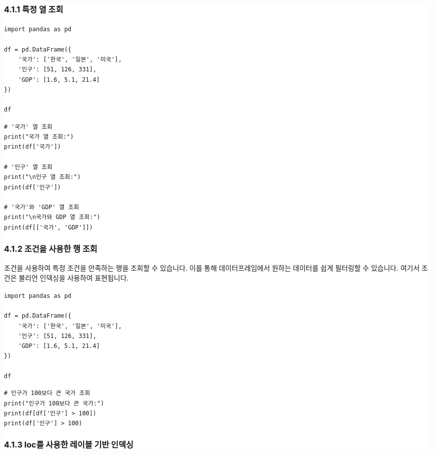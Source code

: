 ### 4.1.1 특정 열 조회

```python-exec
import pandas as pd

df = pd.DataFrame({
    '국가': ['한국', '일본', '미국'],
    '인구': [51, 126, 331],
    'GDP': [1.6, 5.1, 21.4]
})

df
```

```python-exec
# '국가' 열 조회
print("국가 열 조회:")
print(df['국가'])

# '인구' 열 조회
print("\n인구 열 조회:")
print(df['인구'])

# '국가'와 'GDP' 열 조회
print("\n국가와 GDP 열 조회:")
print(df[['국가', 'GDP']])
```

### 4.1.2 조건을 사용한 행 조회

조건을 사용하여 특정 조건을 만족하는 행을 조회할 수 있습니다. 이를 통해 데이터프레임에서 원하는 데이터를 쉽게 필터링할 수 있습니다. 여기서 조건은 불리언 인덱싱을 사용하여 표현됩니다.

```python-exec
import pandas as pd

df = pd.DataFrame({
    '국가': ['한국', '일본', '미국'],
    '인구': [51, 126, 331],
    'GDP': [1.6, 5.1, 21.4]
})

df
```

```python-exec
# 인구가 100보다 큰 국가 조회
print("인구가 100보다 큰 국가:")
print(df[df['인구'] > 100])
print(df['인구'] > 100)
```

### 4.1.3 loc를 사용한 레이블 기반 인덱싱
